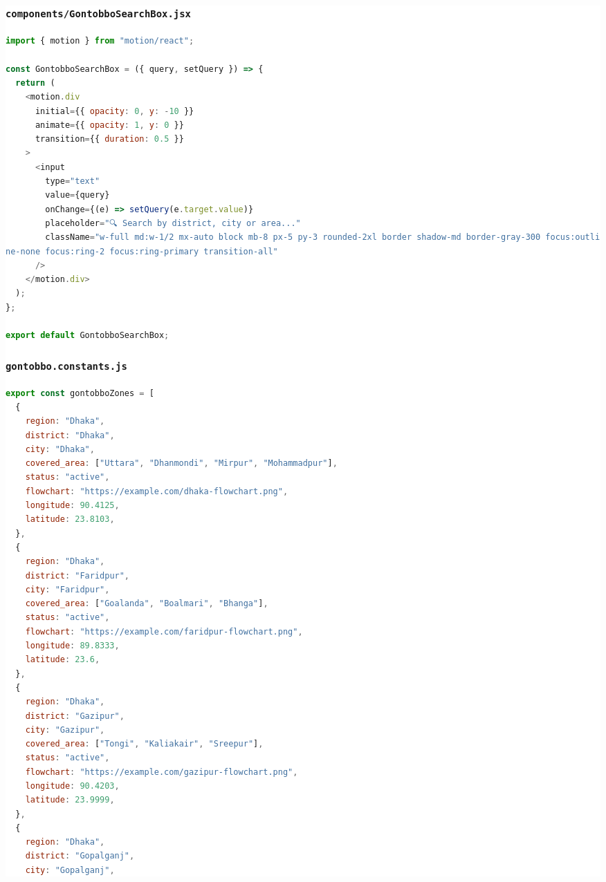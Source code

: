 ### `components/GontobboSearchBox.jsx`
```javascript
import { motion } from "motion/react";

const GontobboSearchBox = ({ query, setQuery }) => {
  return (
    <motion.div
      initial={{ opacity: 0, y: -10 }}
      animate={{ opacity: 1, y: 0 }}
      transition={{ duration: 0.5 }}
    >
      <input
        type="text"
        value={query}
        onChange={(e) => setQuery(e.target.value)}
        placeholder="🔍 Search by district, city or area..."
        className="w-full md:w-1/2 mx-auto block mb-8 px-5 py-3 rounded-2xl border shadow-md border-gray-300 focus:outline-none focus:ring-2 focus:ring-primary transition-all"
      />
    </motion.div>
  );
};

export default GontobboSearchBox;
```

### `gontobbo.constants.js`
```javascript
export const gontobboZones = [
  {
    region: "Dhaka",
    district: "Dhaka",
    city: "Dhaka",
    covered_area: ["Uttara", "Dhanmondi", "Mirpur", "Mohammadpur"],
    status: "active",
    flowchart: "https://example.com/dhaka-flowchart.png",
    longitude: 90.4125,
    latitude: 23.8103,
  },
  {
    region: "Dhaka",
    district: "Faridpur",
    city: "Faridpur",
    covered_area: ["Goalanda", "Boalmari", "Bhanga"],
    status: "active",
    flowchart: "https://example.com/faridpur-flowchart.png",
    longitude: 89.8333,
    latitude: 23.6,
  },
  {
    region: "Dhaka",
    district: "Gazipur",
    city: "Gazipur",
    covered_area: ["Tongi", "Kaliakair", "Sreepur"],
    status: "active",
    flowchart: "https://example.com/gazipur-flowchart.png",
    longitude: 90.4203,
    latitude: 23.9999,
  },
  {
    region: "Dhaka",
    district: "Gopalganj",
    city: "Gopalganj",
```